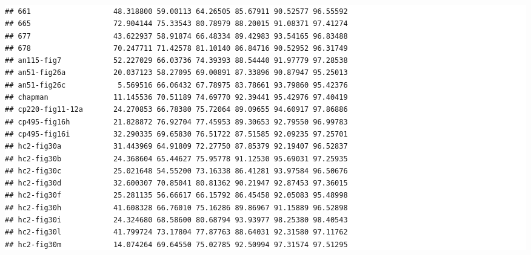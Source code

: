     ## 661                   48.318800 59.00113 64.26505 85.67911 90.52577 96.55592
    ## 665                   72.904144 75.33543 80.78979 88.20015 91.08371 97.41274
    ## 677                   43.622937 58.91874 66.48334 89.42983 93.54165 96.83488
    ## 678                   70.247711 71.42578 81.10140 86.84716 90.52952 96.31749
    ## an115-fig7            52.227029 66.03736 74.39393 88.54440 91.97779 97.28538
    ## an51-fig26a           20.037123 58.27095 69.00891 87.33896 90.87947 95.25013
    ## an51-fig26c            5.569516 66.06432 67.78975 83.78661 93.79860 95.42376
    ## chapman               11.145536 70.51189 74.69770 92.39441 95.42976 97.40419
    ## cp220-fig11-12a       24.270853 66.78380 75.72064 89.09655 94.60917 97.86886
    ## cp495-fig16h          21.828872 76.92704 77.45953 89.30653 92.79550 96.99783
    ## cp495-fig16i          32.290335 69.65830 76.51722 87.51585 92.09235 97.25701
    ## hc2-fig30a            31.443969 64.91809 72.27750 87.85379 92.19407 96.52837
    ## hc2-fig30b            24.368604 65.44627 75.95778 91.12530 95.69031 97.25935
    ## hc2-fig30c            25.021648 54.55200 73.16338 86.41281 93.97584 96.50676
    ## hc2-fig30d            32.600307 70.85041 80.81362 90.21947 92.87453 97.36015
    ## hc2-fig30f            25.281135 56.66617 66.15792 86.45458 92.05083 95.48998
    ## hc2-fig30h            41.608328 66.76010 75.16286 89.86967 91.15889 96.52898
    ## hc2-fig30i            24.324680 68.58600 80.68794 93.93977 98.25380 98.40543
    ## hc2-fig30l            41.799724 73.17804 77.87763 88.64031 92.31580 97.11762
    ## hc2-fig30m            14.074264 69.64550 75.02785 92.50994 97.31574 97.51295